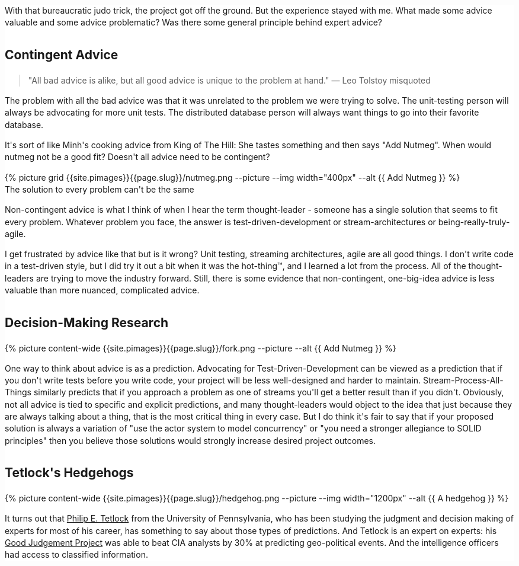 With that bureaucratic judo trick, the project got off the ground. But the experience stayed with me. What made some advice valuable and some advice problematic? Was there some general principle behind expert advice?

## Contingent Advice

> "All bad advice is alike, but all good advice is unique to the problem at hand."
― Leo Tolstoy misquoted

The problem with all the bad advice was that it was unrelated to the problem we were trying to solve. The unit-testing person will always be advocating for more unit tests. The distributed database person will always want things to go into their favorite database.

It's sort of like Minh's cooking advice from King of The Hill: She tastes something and then says "Add Nutmeg". When would nutmeg not be a good fit? Doesn't all advice need to be contingent?

<div class="align-right">
 {% picture grid {{site.pimages}}{{page.slug}}/nutmeg.png --picture --img width="400px" --alt {{ Add Nutmeg }} %}
<figcaption>The solution to every problem can't be the same</figcaption>
</div>

Non-contingent advice is what I think of when I hear the term thought-leader - someone has a single solution that seems to fit every problem. Whatever problem you face, the answer is test-driven-development or stream-architectures or being-really-truly-agile.

I get frustrated by advice like that but is it wrong? Unit testing, streaming architectures, agile are all good things. I don't write code in a test-driven style, but I did try it out a bit when it was the hot-thing™, and I learned a lot from the process. All of the thought-leaders are trying to move the industry forward. Still, there is some evidence that non-contingent, one-big-idea advice is less valuable than more nuanced, complicated advice.

## Decision-Making Research

{% picture content-wide {{site.pimages}}{{page.slug}}/fork.png --picture --alt {{ Add Nutmeg }} %}

One way to think about advice is as a prediction. Advocating for Test-Driven-Development can be viewed as a prediction that if you don't write tests before you write code, your project will be less well-designed and harder to maintain. Stream-Process-All-Things similarly predicts that if you approach a problem as one of streams you'll get a better result than if you didn't. Obviously, not all advice is tied to specific and explicit predictions, and many thought-leaders would object to the idea that just because they are always talking about a thing, that is the most critical thing in every case. But I do think it's fair to say that if your proposed solution is always a variation of "use the actor system to model concurrency" or "you need a stronger allegiance to SOLID principles" then you believe those solutions would strongly increase desired project outcomes.

## Tetlock's Hedgehogs

 {% picture content-wide {{site.pimages}}{{page.slug}}/hedgehog.png --picture --img width="1200px" --alt {{ A hedgehog }} %}

It turns out that [Philip E. Tetlock](https://scholar.google.com/citations?user=CJjf6H0AAAAJ&hl=en) from the University of Pennsylvania, who has been studying the judgment and decision making of experts for most of his career, has something to say about those types of predictions. And Tetlock is an expert on experts: his [Good Judgement Project](https://en.wikipedia.org/wiki/The_Good_Judgment_Project) was able to beat CIA analysts by 30% at predicting geo-political events. And the intelligence officers had access to classified information.  
